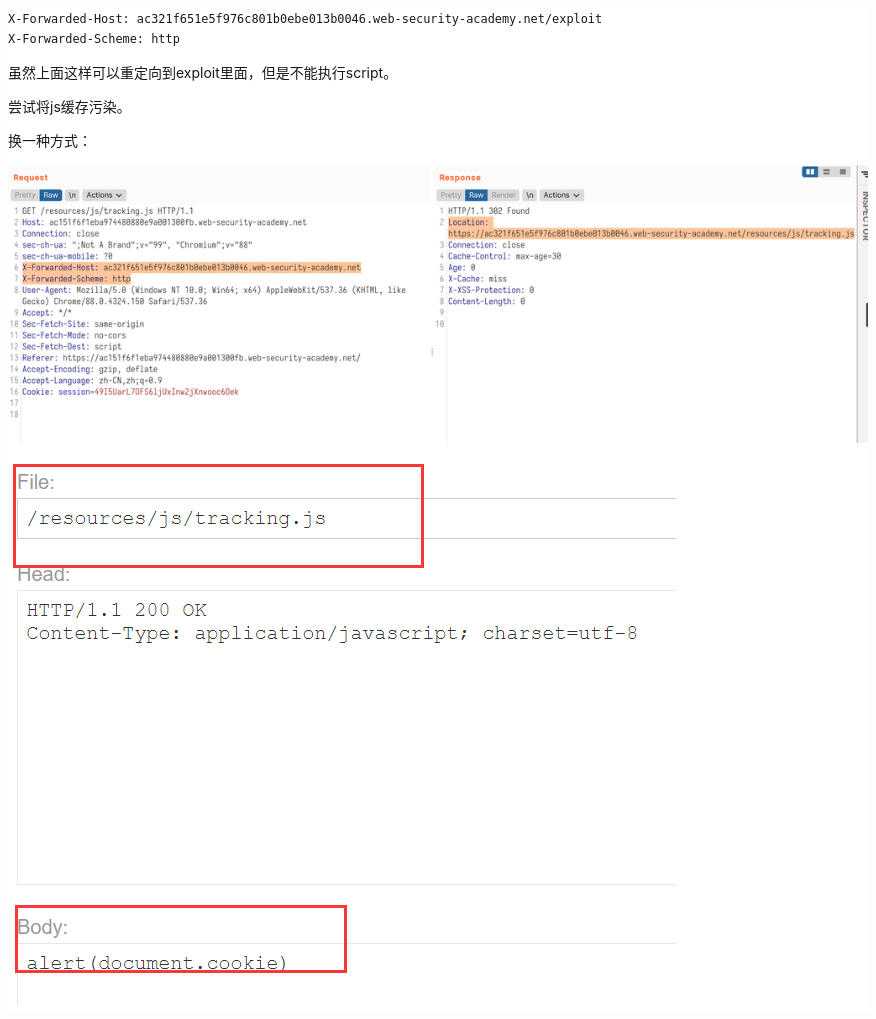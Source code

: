 
```
X-Forwarded-Host: ac321f651e5f976c801b0ebe013b0046.web-security-academy.net/exploit
X-Forwarded-Scheme: http
```

虽然上面这样可以重定向到exploit里面，但是不能执行script。

尝试将js缓存污染。

换一种方式：

![3.2](Web-cache-poisoning.assets/3.2.png)

![3.3](Web-cache-poisoning.assets/3.3.png)
